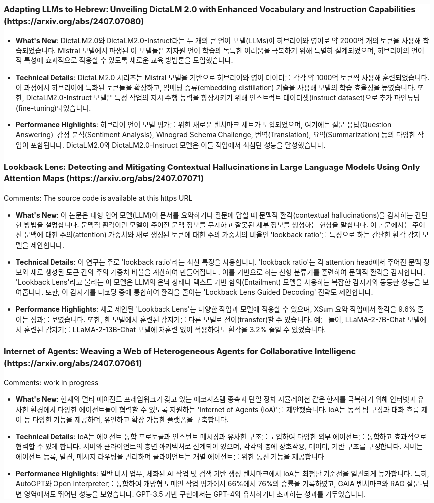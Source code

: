 

### Adapting LLMs to Hebrew: Unveiling DictaLM 2.0 with Enhanced Vocabulary and Instruction Capabilities (https://arxiv.org/abs/2407.07080)
- **What's New**: DictaLM2.0와 DictaLM2.0-Instruct라는 두 개의 큰 언어 모델(LLMs)이 히브리어와 영어로 약 2000억 개의 토큰을 사용해 학습되었습니다. Mistral 모델에서 파생된 이 모델들은 저자원 언어 학습의 독특한 어려움을 극복하기 위해 특별히 설계되었으며, 히브리어의 언어적 특성에 효과적으로 적응할 수 있도록 새로운 교육 방법론을 도입했습니다.

- **Technical Details**: DictaLM2.0 시리즈는 Mistral 모델을 기반으로 히브리어와 영어 데이터를 각각 약 1000억 토큰씩 사용해 훈련되었습니다. 이 과정에서 히브리어에 특화된 토큰들을 확장하고, 임베딩 증류(embedding distillation) 기술을 사용해 모델의 학습 효율성을 높였습니다. 또한, DictaLM2.0-Instruct 모델은 특정 작업의 지시 수행 능력을 향상시키기 위해 인스트럭트 데이터셋(instruct dataset)으로 추가 파인튜닝(fine-tuning)되었습니다.

- **Performance Highlights**: 히브리어 언어 모델 평가를 위한 새로운 벤치마크 세트가 도입되었으며, 여기에는 질문 응답(Question Answering), 감정 분석(Sentiment Analysis), Winograd Schema Challenge, 번역(Translation), 요약(Summarization) 등의 다양한 작업이 포함됩니다. DictaLM2.0와 DictaLM2.0-Instruct 모델은 이들 작업에서 최첨단 성능을 달성했습니다.



### Lookback Lens: Detecting and Mitigating Contextual Hallucinations in Large Language Models Using Only Attention Maps (https://arxiv.org/abs/2407.07071)
Comments:
          The source code is available at this https URL

- **What's New**: 이 논문은 대형 언어 모델(LLM)이 문서를 요약하거나 질문에 답할 때 문맥적 환각(contextual hallucinations)을 감지하는 간단한 방법을 설명합니다. 문맥적 환각이란 모델이 주어진 문맥 정보를 무시하고 잘못된 세부 정보를 생성하는 현상을 말합니다. 이 논문에서는 주어진 문맥에 대한 주의(attention) 가중치와 새로 생성된 토큰에 대한 주의 가중치의 비율인 'lookback ratio'를 특징으로 하는 간단한 환각 감지 모델을 제안합니다.

- **Technical Details**: 이 연구는 주로 'lookback ratio'라는 최신 특징을 사용합니다. 'lookback ratio'는 각 attention head에서 주어진 문맥 정보와 새로 생성된 토큰 간의 주의 가중치 비율을 계산하여 만들어집니다. 이를 기반으로 하는 선형 분류기를 훈련하여 문맥적 환각을 감지합니다. 'Lookback Lens'라고 불리는 이 모델은 LLM의 은닉 상태나 텍스트 기반 함의(Entailment) 모델을 사용하는 복잡한 감지기와 동등한 성능을 보여줍니다. 또한, 이 감지기를 디코딩 중에 통합하여 환각을 줄이는 'Lookback Lens Guided Decoding' 전략도 제안합니다.

- **Performance Highlights**: 새로 제안된 'Lookback Lens'는 다양한 작업과 모델에 적용할 수 있으며, XSum 요약 작업에서 환각을 9.6% 줄이는 성과를 보였습니다. 또한, 한 모델에서 훈련된 감지기를 다른 모델로 전이(transfer)할 수 있습니다. 예를 들어, LLaMA-2-7B-Chat 모델에서 훈련된 감지기를 LLaMA-2-13B-Chat 모델에 재훈련 없이 적용하여도 환각을 3.2% 줄일 수 있었습니다.



### Internet of Agents: Weaving a Web of Heterogeneous Agents for Collaborative Intelligenc (https://arxiv.org/abs/2407.07061)
Comments:
          work in progress

- **What's New**: 현재의 멀티 에이전트 프레임워크가 갖고 있는 에코시스템 종속과 단일 장치 시뮬레이션 같은 한계를 극복하기 위해 인터넷과 유사한 환경에서 다양한 에이전트들이 협력할 수 있도록 지원하는 'Internet of Agents (IoA)'를 제안했습니다. IoA는 동적 팀 구성과 대화 흐름 제어 등 다양한 기능을 제공하며, 유연하고 확장 가능한 플랫폼을 구축합니다.

- **Technical Details**: IoA는 에이전트 통합 프로토콜과 인스턴트 메시징과 유사한 구조를 도입하여 다양한 외부 에이전트를 통합하고 효과적으로 협력할 수 있게 합니다. 서버와 클라이언트의 층별 아키텍처로 설계되어 있으며, 각각의 층에 상호작용, 데이터, 기반 구조를 구성합니다. 서버는 에이전트 등록, 발견, 메시지 라우팅을 관리하며 클라이언트는 개별 에이전트를 위한 통신 기능을 제공합니다.

- **Performance Highlights**: 일반 비서 업무, 체화된 AI 작업 및 검색 기반 생성 벤치마크에서 IoA는 최첨단 기준선을 일관되게 능가합니다. 특히, AutoGPT와 Open Interpreter를 통합하여 개방형 도메인 작업 평가에서 66%에서 76%의 승률을 기록하였고, GAIA 벤치마크와 RAG 질문-답변 영역에서도 뛰어난 성능을 보였습니다. GPT-3.5 기반 구현에서는 GPT-4와 유사하거나 초과하는 성과를 거두었습니다.
